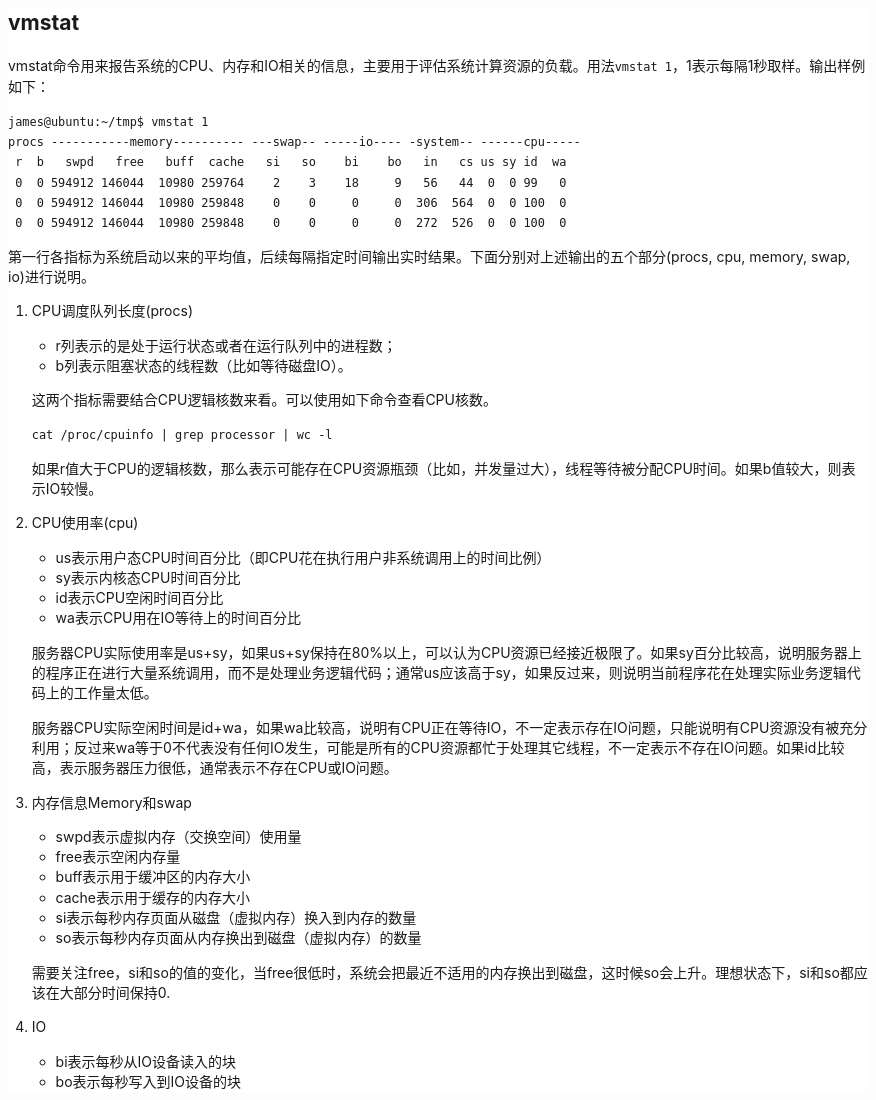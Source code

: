 ## vmstat

vmstat命令用来报告系统的CPU、内存和IO相关的信息，主要用于评估系统计算资源的负载。用法`vmstat 1`，1表示每隔1秒取样。输出样例如下：

```shell
james@ubuntu:~/tmp$ vmstat 1
procs -----------memory---------- ---swap-- -----io---- -system-- ------cpu-----
 r  b   swpd   free   buff  cache   si   so    bi    bo   in   cs us sy id  wa 
 0  0 594912 146044  10980 259764    2    3    18     9   56   44  0  0 99   0 
 0  0 594912 146044  10980 259848    0    0     0     0  306  564  0  0 100  0 
 0  0 594912 146044  10980 259848    0    0     0     0  272  526  0  0 100  0 
```

第一行各指标为系统启动以来的平均值，后续每隔指定时间输出实时结果。下面分别对上述输出的五个部分(procs, cpu, memory, swap, io)进行说明。

1. CPU调度队列长度(procs)

    - r列表示的是处于运行状态或者在运行队列中的进程数；
    - b列表示阻塞状态的线程数（比如等待磁盘IO）。

    这两个指标需要结合CPU逻辑核数来看。可以使用如下命令查看CPU核数。

    ```shell
    cat /proc/cpuinfo | grep processor | wc -l
    ```

    如果r值大于CPU的逻辑核数，那么表示可能存在CPU资源瓶颈（比如，并发量过大），线程等待被分配CPU时间。如果b值较大，则表示IO较慢。

2. CPU使用率(cpu)

    - us表示用户态CPU时间百分比（即CPU花在执行用户非系统调用上的时间比例）
    - sy表示内核态CPU时间百分比
    - id表示CPU空闲时间百分比
    - wa表示CPU用在IO等待上的时间百分比

    服务器CPU实际使用率是us+sy，如果us+sy保持在80%以上，可以认为CPU资源已经接近极限了。如果sy百分比较高，说明服务器上的程序正在进行大量系统调用，而不是处理业务逻辑代码；通常us应该高于sy，如果反过来，则说明当前程序花在处理实际业务逻辑代码上的工作量太低。

    服务器CPU实际空闲时间是id+wa，如果wa比较高，说明有CPU正在等待IO，不一定表示存在IO问题，只能说明有CPU资源没有被充分利用；反过来wa等于0不代表没有任何IO发生，可能是所有的CPU资源都忙于处理其它线程，不一定表示不存在IO问题。如果id比较高，表示服务器压力很低，通常表示不存在CPU或IO问题。



2. 内存信息Memory和swap
    
    - swpd表示虚拟内存（交换空间）使用量
    - free表示空闲内存量
    - buff表示用于缓冲区的内存大小
    - cache表示用于缓存的内存大小
    - si表示每秒内存页面从磁盘（虚拟内存）换入到内存的数量
    - so表示每秒内存页面从内存换出到磁盘（虚拟内存）的数量
   
   需要关注free，si和so的值的变化，当free很低时，系统会把最近不适用的内存换出到磁盘，这时候so会上升。理想状态下，si和so都应该在大部分时间保持0.

3. IO

   - bi表示每秒从IO设备读入的块
   - bo表示每秒写入到IO设备的块
